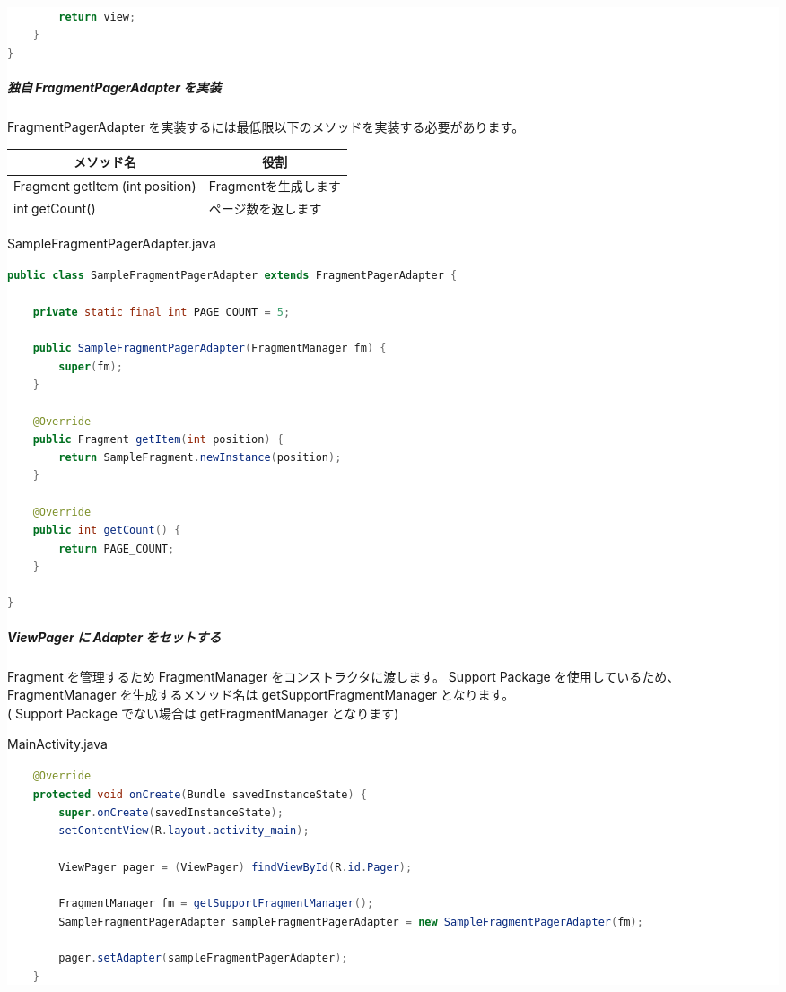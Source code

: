 ```java
        return view;
    }
}
```
  
##### 独自 FragmentPagerAdapter を実装  
FragmentPagerAdapter を実装するには最低限以下のメソッドを実装する必要があります。  

メソッド名 | 役割
--- | ---
Fragment getItem (int position) | Fragmentを生成します
int getCount() | ページ数を返します

SampleFragmentPagerAdapter.java

```java
public class SampleFragmentPagerAdapter extends FragmentPagerAdapter {

    private static final int PAGE_COUNT = 5;

    public SampleFragmentPagerAdapter(FragmentManager fm) {
        super(fm);
    }

    @Override
    public Fragment getItem(int position) {
        return SampleFragment.newInstance(position);
    }

    @Override
    public int getCount() {
        return PAGE_COUNT;
    }

}
```

##### ViewPager に Adapter をセットする
Fragment を管理するため FragmentManager をコンストラクタに渡します。
Support Package を使用しているため、 FragmentManager を生成するメソッド名は getSupportFragmentManager となります。  
( Support Package でない場合は getFragmentManager となります)  
  
MainActivity.java

```java
    @Override
    protected void onCreate(Bundle savedInstanceState) {
        super.onCreate(savedInstanceState);
        setContentView(R.layout.activity_main);

        ViewPager pager = (ViewPager) findViewById(R.id.Pager);
        
        FragmentManager fm = getSupportFragmentManager();
        SampleFragmentPagerAdapter sampleFragmentPagerAdapter = new SampleFragmentPagerAdapter(fm);
        
        pager.setAdapter(sampleFragmentPagerAdapter);
    }
```
  